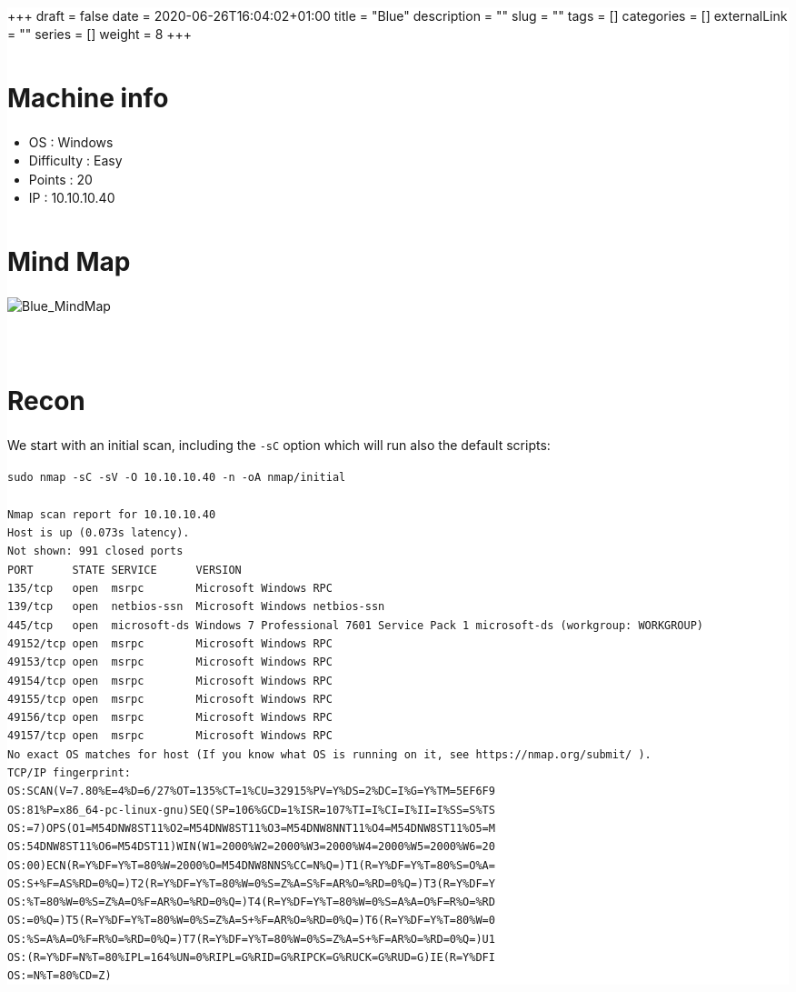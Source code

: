 +++
draft = false
date = 2020-06-26T16:04:02+01:00
title = "Blue"
description = ""
slug = ""
tags = []
categories = []
externalLink = ""
series = []
weight = 8
+++


# Machine info

- OS : Windows
- Difficulty : Easy
- Points : 20
- IP : 10.10.10.40


# Mind Map
![Blue_MindMap](/images/htb/blue_mindmap.png)

&nbsp;

# Recon

We start with an initial scan, including the `-sC` option which will run also the default scripts:

```
sudo nmap -sC -sV -O 10.10.10.40 -n -oA nmap/initial

Nmap scan report for 10.10.10.40
Host is up (0.073s latency).
Not shown: 991 closed ports
PORT      STATE SERVICE      VERSION
135/tcp   open  msrpc        Microsoft Windows RPC
139/tcp   open  netbios-ssn  Microsoft Windows netbios-ssn
445/tcp   open  microsoft-ds Windows 7 Professional 7601 Service Pack 1 microsoft-ds (workgroup: WORKGROUP)
49152/tcp open  msrpc        Microsoft Windows RPC
49153/tcp open  msrpc        Microsoft Windows RPC
49154/tcp open  msrpc        Microsoft Windows RPC
49155/tcp open  msrpc        Microsoft Windows RPC
49156/tcp open  msrpc        Microsoft Windows RPC
49157/tcp open  msrpc        Microsoft Windows RPC
No exact OS matches for host (If you know what OS is running on it, see https://nmap.org/submit/ ).
TCP/IP fingerprint:
OS:SCAN(V=7.80%E=4%D=6/27%OT=135%CT=1%CU=32915%PV=Y%DS=2%DC=I%G=Y%TM=5EF6F9
OS:81%P=x86_64-pc-linux-gnu)SEQ(SP=106%GCD=1%ISR=107%TI=I%CI=I%II=I%SS=S%TS
OS:=7)OPS(O1=M54DNW8ST11%O2=M54DNW8ST11%O3=M54DNW8NNT11%O4=M54DNW8ST11%O5=M
OS:54DNW8ST11%O6=M54DST11)WIN(W1=2000%W2=2000%W3=2000%W4=2000%W5=2000%W6=20
OS:00)ECN(R=Y%DF=Y%T=80%W=2000%O=M54DNW8NNS%CC=N%Q=)T1(R=Y%DF=Y%T=80%S=O%A=
OS:S+%F=AS%RD=0%Q=)T2(R=Y%DF=Y%T=80%W=0%S=Z%A=S%F=AR%O=%RD=0%Q=)T3(R=Y%DF=Y
OS:%T=80%W=0%S=Z%A=O%F=AR%O=%RD=0%Q=)T4(R=Y%DF=Y%T=80%W=0%S=A%A=O%F=R%O=%RD
OS:=0%Q=)T5(R=Y%DF=Y%T=80%W=0%S=Z%A=S+%F=AR%O=%RD=0%Q=)T6(R=Y%DF=Y%T=80%W=0
OS:%S=A%A=O%F=R%O=%RD=0%Q=)T7(R=Y%DF=Y%T=80%W=0%S=Z%A=S+%F=AR%O=%RD=0%Q=)U1
OS:(R=Y%DF=N%T=80%IPL=164%UN=0%RIPL=G%RID=G%RIPCK=G%RUCK=G%RUD=G)IE(R=Y%DFI
OS:=N%T=80%CD=Z)

```